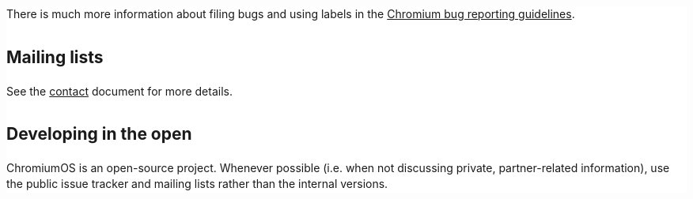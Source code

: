 There is much more information about filing bugs and using labels in the
[Chromium bug reporting guidelines].

## Mailing lists

See the [contact] document for more details.

## Developing in the open

ChromiumOS is an open-source project. Whenever possible (i.e. when not
discussing private, partner-related information), use the public issue tracker
and mailing lists rather than the internal versions.

[contact]: /chromium-os/developer-library/guides/who-do-i-notify/contact/
[documentation guidelines]: https://chromium.googlesource.com/chromium/src/+/HEAD/docs/documentation_guidelines.md
[documentation best practices]: https://chromium.googlesource.com/chromium/src/+/HEAD/docs/documentation_best_practices.md
[ChromiumOS design docs]: https://www.chromium.org/chromium-os/chromiumos-design-docs
[Chromium design docs]: https://www.chromium.org/developers/design-documents
[set from crosvm]: https://chromium.googlesource.com/chromiumos/platform/crosvm/+/HEAD/bin/clippy
[Rust on ChromeOS]: https://www.chromium.org/chromium-os/developer-library/guides/rust/rust-on-cros
[Google C++ style guide]: https://google.github.io/styleguide/cppguide.html
[Chromium C++ style guide]: https://chromium.googlesource.com/chromium/src/+/HEAD/styleguide/c++/c++.md
[Modern C++ use in Chromium]: https://chromium.googlesource.com/chromium/src/+/HEAD/styleguide/c++/c++-features.md
[platform2 repository]: /chromium-os/developer-library/guides/development/platform2-primer/
[Linux kernel coding style]: https://github.com/torvalds/linux/blob/HEAD/Documentation/process/coding-style.rst
[Kernel Development]: /chromium-os/developer-library/guides/kernel/kernel-development/
[EC Development page]: https://chromium.googlesource.com/chromiumos/platform/ec/+/HEAD/README.md
[src/platform2/init]: https://chromium.googlesource.com/chromiumos/platform2/+/HEAD/init/
[init STYLE file]: https://chromium.googlesource.com/chromiumos/platform2/+/HEAD/init/STYLE
[init README file]: https://chromium.googlesource.com/chromiumos/platform2/+/HEAD/init/README
[chromiumos-overlay repository]: https://chromium.googlesource.com/chromiumos/overlays/chromiumos-overlay
[Ebuild Writing]: https://devmanual.gentoo.org/ebuild-writing/index.html
[Ebuild File Format]: https://devmanual.gentoo.org/ebuild-writing/file-format/index.html
[ChromiumOS shell style guidelines]: /chromium-os/developer-library/reference/style-guides/shell/
[Google Python style guide]: https://google.github.io/styleguide/pyguide.html
[ChromiumOS Python style guidelines]: /chromium-os/developer-library/reference/style-guides/python/
[autotest coding style]: https://chromium.googlesource.com/chromiumos/third_party/autotest/+/HEAD/docs/coding-style.md
[ChromiumOS testing site]: https://www.chromium.org/chromium-os/testing
[Google Test]: https://github.com/google/googletest
[Why Google C++ Testing Framework?]: https://github.com/google/googletest/blob/HEAD/googletest/docs/primer.md
[Google Test FAQ]: https://github.com/google/googletest/blob/HEAD/googletest/docs/faq.md
[unit testing document]: https://www.chromium.org/chromium-os/testing/adding-unit-tests-to-the-build
[Best practices for writing ChromeOS unit tests]: /chromium-os/developer-library/guides/testing/unit-tests/
[Autotest]: https://chromium.googlesource.com/chromiumos/third_party/autotest/+/HEAD/docs/user-doc.md
[Chromium code review policy]: https://chromium.googlesource.com/chromium/src/+/HEAD/docs/code_reviews.md
[Developer Guide's code review instructions]: /chromium-os/developer-library/guides/development/developer-guide/#Upload-your-changes-and-get-a-code-review
[Gerrit notification settings]: https://chromium-review.googlesource.com/settings/#Notifications
[chromium issue tracker]: https://crbug.com/
[Chromium bug reporting guidelines]: https://www.chromium.org/for-testers/bug-reporting-guidelines
[chromium-os-dev]: https://groups.google.com/a/chromium.org/forum/#!forum/chromium-os-dev
